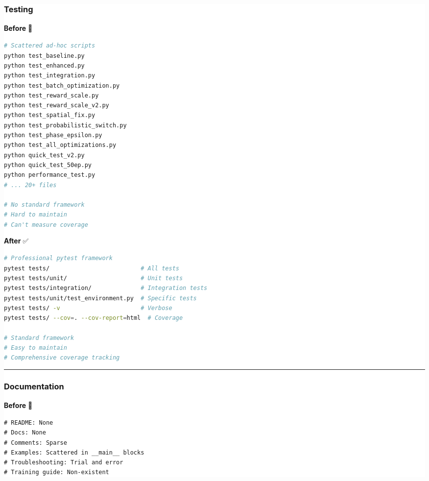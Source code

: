
### Testing

**Before** 🔴
```bash
# Scattered ad-hoc scripts
python test_baseline.py
python test_enhanced.py
python test_integration.py
python test_batch_optimization.py
python test_reward_scale.py
python test_reward_scale_v2.py
python test_spatial_fix.py
python test_probabilistic_switch.py
python test_phase_epsilon.py
python test_all_optimizations.py
python quick_test_v2.py
python quick_test_50ep.py
python performance_test.py
# ... 20+ files

# No standard framework
# Hard to maintain
# Can't measure coverage
```

**After** ✅
```bash
# Professional pytest framework
pytest tests/                          # All tests
pytest tests/unit/                     # Unit tests
pytest tests/integration/              # Integration tests
pytest tests/unit/test_environment.py  # Specific tests
pytest tests/ -v                       # Verbose
pytest tests/ --cov=. --cov-report=html  # Coverage

# Standard framework
# Easy to maintain
# Comprehensive coverage tracking
```

---

### Documentation

**Before** 🔴
```
# README: None
# Docs: None
# Comments: Sparse
# Examples: Scattered in __main__ blocks
# Troubleshooting: Trial and error
# Training guide: Non-existent
```
